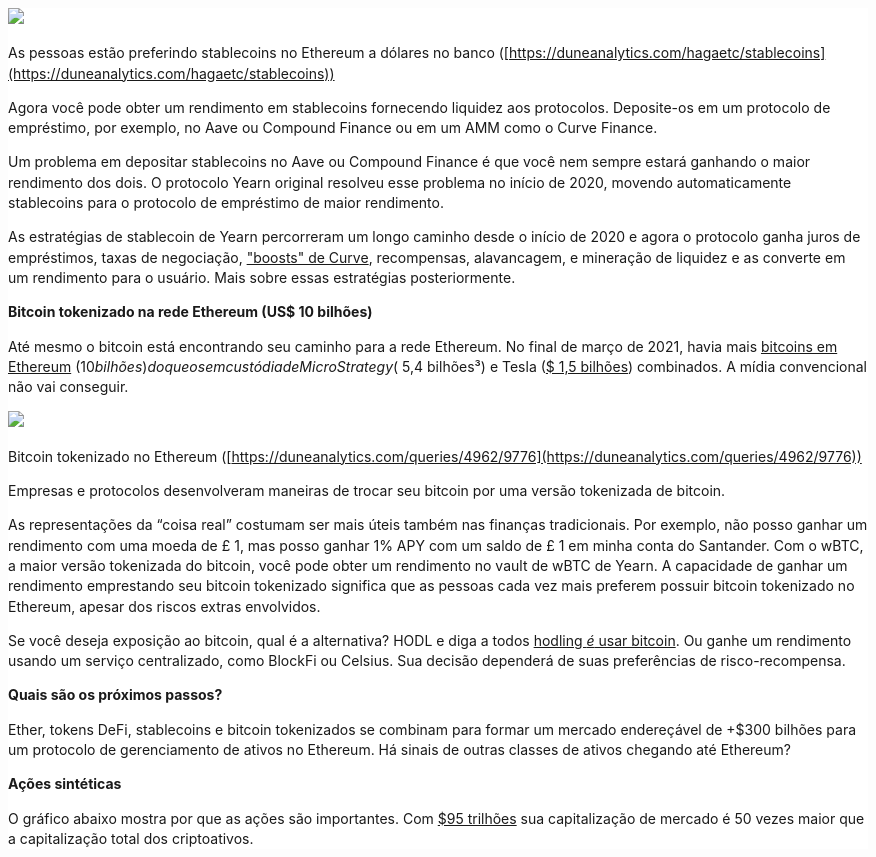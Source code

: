 ![](image9.png)

As pessoas estão preferindo stablecoins no Ethereum a dólares no banco ([https://duneanalytics.com/hagaetc/stablecoins](https://duneanalytics.com/hagaetc/stablecoins))

Agora você pode obter um rendimento em stablecoins fornecendo liquidez aos protocolos. Deposite-os em um protocolo de empréstimo, por exemplo, no Aave ou Compound Finance ou em um AMM como o Curve Finance.

Um problema em depositar stablecoins no Aave ou Compound Finance é que você nem sempre estará ganhando o maior rendimento dos dois. O protocolo Yearn original resolveu esse problema no início de 2020, movendo automaticamente stablecoins para o protocolo de empréstimo de maior rendimento.

As estratégias de stablecoin de Yearn percorreram um longo caminho desde o início de 2020 e agora o protocolo ganha juros de empréstimos, taxas de negociação, ["boosts" de Curve](https://docs.yearn.finance/how-to-guides/how-to-compreenda-crv-vote-locking), recompensas, alavancagem, e mineração de liquidez e as converte em um rendimento para o usuário. Mais sobre essas estratégias posteriormente.

**Bitcoin tokenizado na rede Ethereum (US$ 10 bilhões)**

Até mesmo o bitcoin está encontrando seu caminho para a rede Ethereum. No final de março de 2021, havia mais [bitcoins em Ethereum](https://btconethereum.com/) ($10 bilhões) do que os em custódia de MicroStrategy ($ 5,4 bilhões³) e Tesla ([$ 1,5 bilhões](https://www.cnbc.com/2021/02/08/tesla-buys-1point5-billion-in-bitcoin.html)) combinados. A mídia convencional não vai conseguir.

![](image10.png)

Bitcoin tokenizado no Ethereum ([https://duneanalytics.com/queries/4962/9776](https://duneanalytics.com/queries/4962/9776))

Empresas e protocolos desenvolveram maneiras de trocar seu bitcoin por uma versão tokenizada de bitcoin.

As representações da “coisa real” costumam ser mais úteis também nas finanças tradicionais. Por exemplo, não posso ganhar um rendimento com uma moeda de £ 1, mas posso ganhar 1% APY com um saldo de £ 1 em minha conta do Santander. Com o wBTC, a maior versão tokenizada do bitcoin, você pode obter um rendimento no vault de wBTC de Yearn. A capacidade de ganhar um rendimento emprestando seu bitcoin tokenizado significa que as pessoas cada vez mais preferem possuir bitcoin tokenizado no Ethereum, apesar dos riscos extras envolvidos.

Se você deseja exposição ao bitcoin, qual é a alternativa? HODL e diga a todos [hodling _é_ usar bitcoin](https://twitter.com/danheld/status/1362794078518341637?s=20). Ou ganhe um rendimento usando um serviço centralizado, como BlockFi ou Celsius. Sua decisão dependerá de suas preferências de risco-recompensa.

**Quais são os próximos passos?**

Ether, tokens DeFi, stablecoins e bitcoin tokenizados se combinam para formar um mercado endereçável de +$300 bilhões para um protocolo de gerenciamento de ativos no Ethereum. Há sinais de outras classes de ativos chegando até Ethereum?

**Ações sintéticas**

O gráfico abaixo mostra por que as ações são importantes. Com [$95 trilhões](https://www.cnbc.com/2020/11/12/global-stock-market-value-rises-to-a-record-95-trillion-this-week-on-vaccine-hope.html) sua capitalização de mercado é 50 vezes maior que a capitalização total dos criptoativos.
